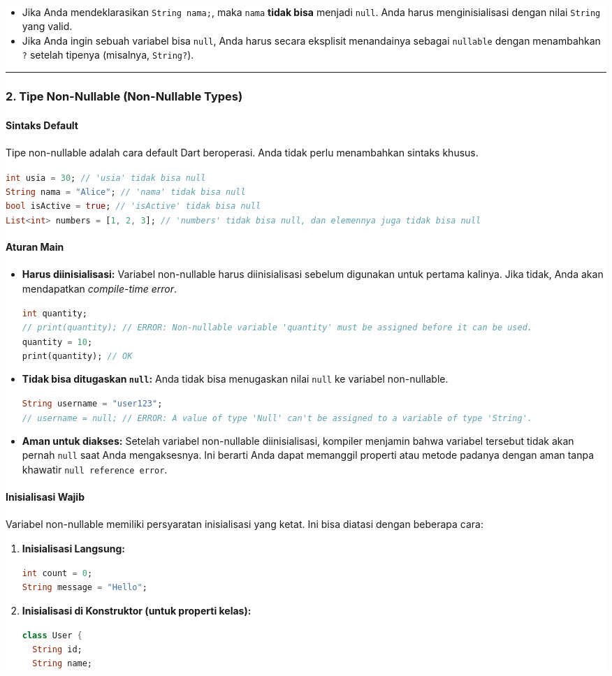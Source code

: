 - Jika Anda mendeklarasikan `String nama;`, maka `nama` **tidak bisa** menjadi `null`. Anda harus menginisialisasi dengan nilai `String` yang valid.
- Jika Anda ingin sebuah variabel bisa `null`, Anda harus secara eksplisit menandainya sebagai `nullable` dengan menambahkan `?` setelah tipenya (misalnya, `String?`).

---

### 2\. Tipe Non-Nullable (Non-Nullable Types)

#### Sintaks Default

Tipe non-nullable adalah cara default Dart beroperasi. Anda tidak perlu menambahkan sintaks khusus.

```dart
int usia = 30; // 'usia' tidak bisa null
String nama = "Alice"; // 'nama' tidak bisa null
bool isActive = true; // 'isActive' tidak bisa null
List<int> numbers = [1, 2, 3]; // 'numbers' tidak bisa null, dan elemennya juga tidak bisa null
```

#### Aturan Main

- **Harus diinisialisasi:** Variabel non-nullable harus diinisialisasi sebelum digunakan untuk pertama kalinya. Jika tidak, Anda akan mendapatkan _compile-time error_.
  ```dart
  int quantity;
  // print(quantity); // ERROR: Non-nullable variable 'quantity' must be assigned before it can be used.
  quantity = 10;
  print(quantity); // OK
  ```
- **Tidak bisa ditugaskan `null`:** Anda tidak bisa menugaskan nilai `null` ke variabel non-nullable.
  ```dart
  String username = "user123";
  // username = null; // ERROR: A value of type 'Null' can't be assigned to a variable of type 'String'.
  ```
- **Aman untuk diakses:** Setelah variabel non-nullable diinisialisasi, kompiler menjamin bahwa variabel tersebut tidak akan pernah `null` saat Anda mengaksesnya. Ini berarti Anda dapat memanggil properti atau metode padanya dengan aman tanpa khawatir `null reference error`.

#### Inisialisasi Wajib

Variabel non-nullable memiliki persyaratan inisialisasi yang ketat. Ini bisa diatasi dengan beberapa cara:

1.  **Inisialisasi Langsung:**
    ```dart
    int count = 0;
    String message = "Hello";
    ```
2.  **Inisialisasi di Konstruktor (untuk properti kelas):**

    ```dart
    class User {
      String id;
      String name;


[domain]: ../../../../../../README.md
[kurikulum]: ../../../../README.md
[sebelumnya]: ../bagian-4/README.md
[selanjutnya]: ../bagian-6/README.md
[0]: ../README.md
[1]: ../
[2]: ../
[3]: ../
[4]: ../
[5]: ../
[6]: ../
[7]: ../
[8]: ../
[9]: ../
[10]: ../
[11]: ../
[12]: ../
[13]: ../
[14]: ../
[15]: ../
[16]: ../
[17]: ../
[18]: ../